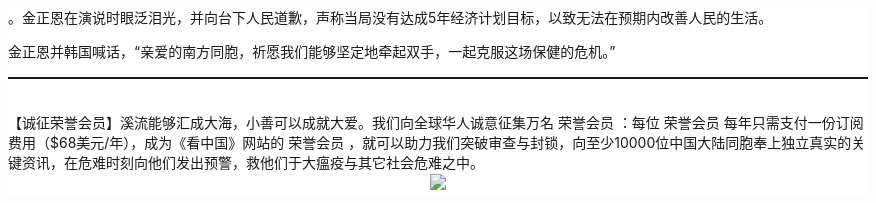   </span>
  。金正恩在演说时眼泛泪光，并向台下人民道歉，声称当局没有达成5年经济计划目标，以致无法在预期内改善人民的生活。
 </p>
 <center>
  <div style="max-width: 632px;height:180px; display: none; text-align: center; margin: 0 auto; overflow: hidden;overflow-x: hidden;">
   <div id="taboola-midarticle-thumbnails" style="max-width: 632px;height:180px;overflow: hidden;overflow-x: hidden;">
   </div>
  </div>
  <div>
   <center>
    <div id="div-gpt-ad-1589559869784-0">
    </div>
   </center>
  </div>
 </center>
 <p>
  金正恩并韩国喊话，“亲爱的南方同胞，祈愿我们能够坚定地牵起双手，一起克服这场保健的危机。”
 </p>
 <center>
  <div style="max-width: 632px;height:180px; display: none; text-align: center; margin: 0 auto; overflow: hidden;overflow-x: hidden;">
   <div id="taboola-midarticle-thumbnails" style="max-width: 632px;height:180px;overflow: hidden;overflow-x: hidden;">
   </div>
  </div>
  <div>
   <center>
    <div id="div-gpt-ad-1589559869784-0">
    </div>
   </center>
  </div>
 </center>
 <p style="margin-bottom:12px;">
  <hr style="border-top: 1px dashed  ;" width="100%"/>
  <br/>
  【诚征荣誉会员】溪流能够汇成大海，小善可以成就大爱。我们向全球华人诚意征集万名
  <span href="/kzgd/subscribe.html" target="_blank">
   荣誉会员
  </span>
  ：每位
  <span href="/kzgd/subscribe.html" target="_blank">
   荣誉会员
  </span>
  每年只需支付一份订阅费用（$68美元/年），成为《看中国》网站的
  <span href="/kzgd/subscribe.html" target="_blank">
   荣誉会员
  </span>
  ，就可以助力我们突破审查与封锁，向至少10000位中国大陆同胞奉上独立真实的关键资讯，在危难时刻向他们发出预警，救他们于大瘟疫与其它社会危难之中。
  <center>
   <span href="https://account.secretchina.com/planshopcart.php?pid=2020plana&amp;carf=add&amp;code=b5">
    <img src="/kzgd/ad/join_membership_728x90.jpg" width="100%"/>
   </span>
  </center>
  <center>
   <div style="max-width: 632px;height:180px; display: none; text-align: center; margin: 0 auto; overflow: hidden;overflow-x: hidden;">
    <div id="taboola-midarticle-thumbnails" style="max-width: 632px;height:180px;overflow: hidden;overflow-x: hidden;">
    </div>
   </div>
